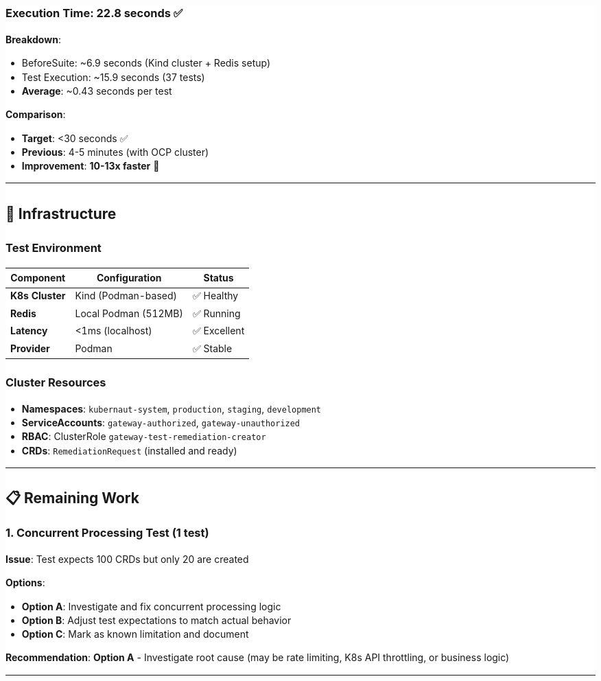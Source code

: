 ### **Execution Time**: 22.8 seconds ✅

**Breakdown**:
- BeforeSuite: ~6.9 seconds (Kind cluster + Redis setup)
- Test Execution: ~15.9 seconds (37 tests)
- **Average**: ~0.43 seconds per test

**Comparison**:
- **Target**: <30 seconds ✅
- **Previous**: 4-5 minutes (with OCP cluster)
- **Improvement**: **10-13x faster** 🚀

---

## 🔧 **Infrastructure**

### **Test Environment**

| Component | Configuration | Status |
|-----------|--------------|--------|
| **K8s Cluster** | Kind (Podman-based) | ✅ Healthy |
| **Redis** | Local Podman (512MB) | ✅ Running |
| **Latency** | <1ms (localhost) | ✅ Excellent |
| **Provider** | Podman | ✅ Stable |

### **Cluster Resources**

- **Namespaces**: `kubernaut-system`, `production`, `staging`, `development`
- **ServiceAccounts**: `gateway-authorized`, `gateway-unauthorized`
- **RBAC**: ClusterRole `gateway-test-remediation-creator`
- **CRDs**: `RemediationRequest` (installed and ready)

---

## 📋 **Remaining Work**

### **1. Concurrent Processing Test** (1 test)

**Issue**: Test expects 100 CRDs but only 20 are created

**Options**:
- **Option A**: Investigate and fix concurrent processing logic
- **Option B**: Adjust test expectations to match actual behavior
- **Option C**: Mark as known limitation and document

**Recommendation**: **Option A** - Investigate root cause (may be rate limiting, K8s API throttling, or business logic)

---
